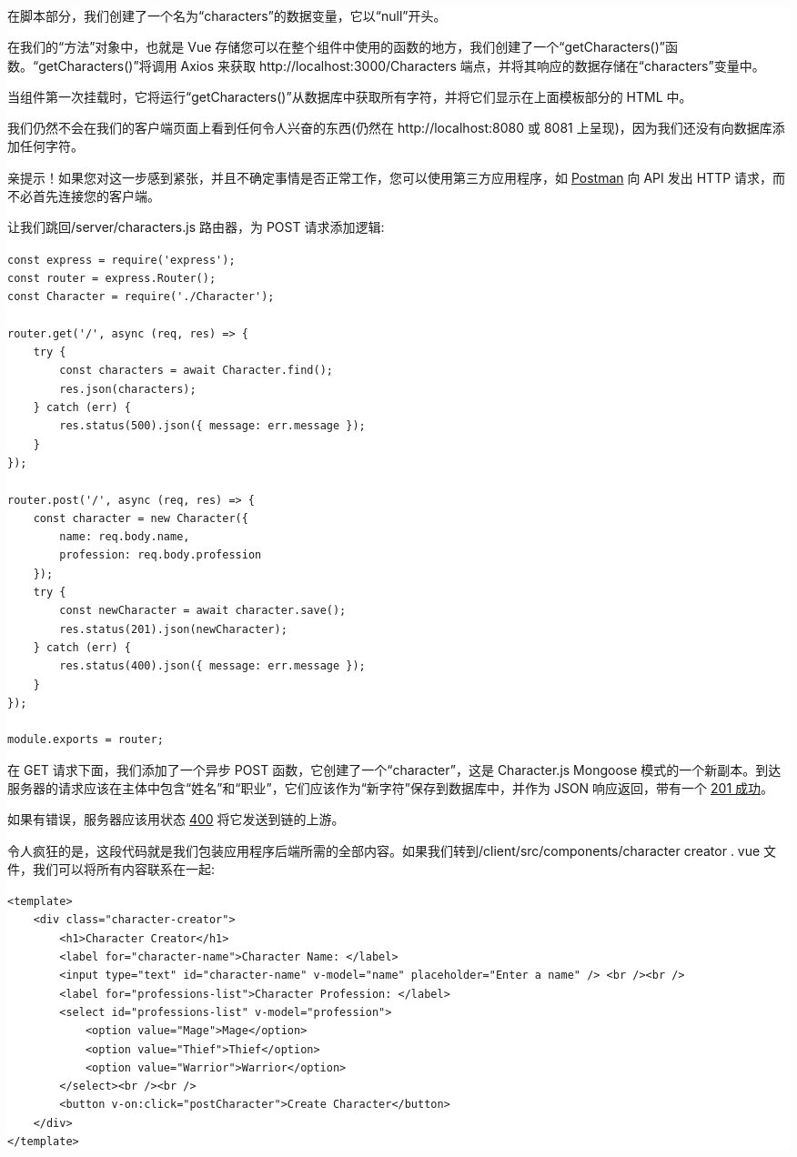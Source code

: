 在脚本部分，我们创建了一个名为“characters”的数据变量，它以“null”开头。

在我们的“方法”对象中，也就是 Vue 存储您可以在整个组件中使用的函数的地方，我们创建了一个“getCharacters()”函数。“getCharacters()”将调用 Axios 来获取 http://localhost:3000/Characters 端点，并将其响应的数据存储在“characters”变量中。

当组件第一次挂载时，它将运行“getCharacters()”从数据库中获取所有字符，并将它们显示在上面模板部分的 HTML 中。

我们仍然不会在我们的客户端页面上看到任何令人兴奋的东西(仍然在 http://localhost:8080 或 8081 上呈现)，因为我们还没有向数据库添加任何字符。

亲提示！如果您对这一步感到紧张，并且不确定事情是否正常工作，您可以使用第三方应用程序，如 [Postman](https://www.postman.com/) 向 API 发出 HTTP 请求，而不必首先连接您的客户端。

让我们跳回/server/characters.js 路由器，为 POST 请求添加逻辑:

```
const express = require('express');
const router = express.Router();
const Character = require('./Character');

router.get('/', async (req, res) => {
    try {
        const characters = await Character.find();
        res.json(characters);
    } catch (err) {
        res.status(500).json({ message: err.message });
    }
});

router.post('/', async (req, res) => {
    const character = new Character({
        name: req.body.name,
        profession: req.body.profession
    });
    try {
        const newCharacter = await character.save();
        res.status(201).json(newCharacter);
    } catch (err) {
        res.status(400).json({ message: err.message });
    }
});

module.exports = router;
```

在 GET 请求下面，我们添加了一个异步 POST 函数，它创建了一个“character”，这是 Character.js Mongoose 模式的一个新副本。到达服务器的请求应该在主体中包含“姓名”和“职业”，它们应该作为“新字符”保存到数据库中，并作为 JSON 响应返回，带有一个 [201 成功](https://developer.mozilla.org/en-US/docs/Web/HTTP/Status/201)。

如果有错误，服务器应该用状态 [400](https://developer.mozilla.org/en-US/docs/Web/HTTP/Status/400) 将它发送到链的上游。

令人疯狂的是，这段代码就是我们包装应用程序后端所需的全部内容。如果我们转到/client/src/components/character creator . vue 文件，我们可以将所有内容联系在一起:

```
<template>
    <div class="character-creator">
        <h1>Character Creator</h1>
        <label for="character-name">Character Name: </label>
        <input type="text" id="character-name" v-model="name" placeholder="Enter a name" /> <br /><br />
        <label for="professions-list">Character Profession: </label>
        <select id="professions-list" v-model="profession">
            <option value="Mage">Mage</option>
            <option value="Thief">Thief</option>
            <option value="Warrior">Warrior</option>
        </select><br /><br />
        <button v-on:click="postCharacter">Create Character</button>
    </div>
</template>
```